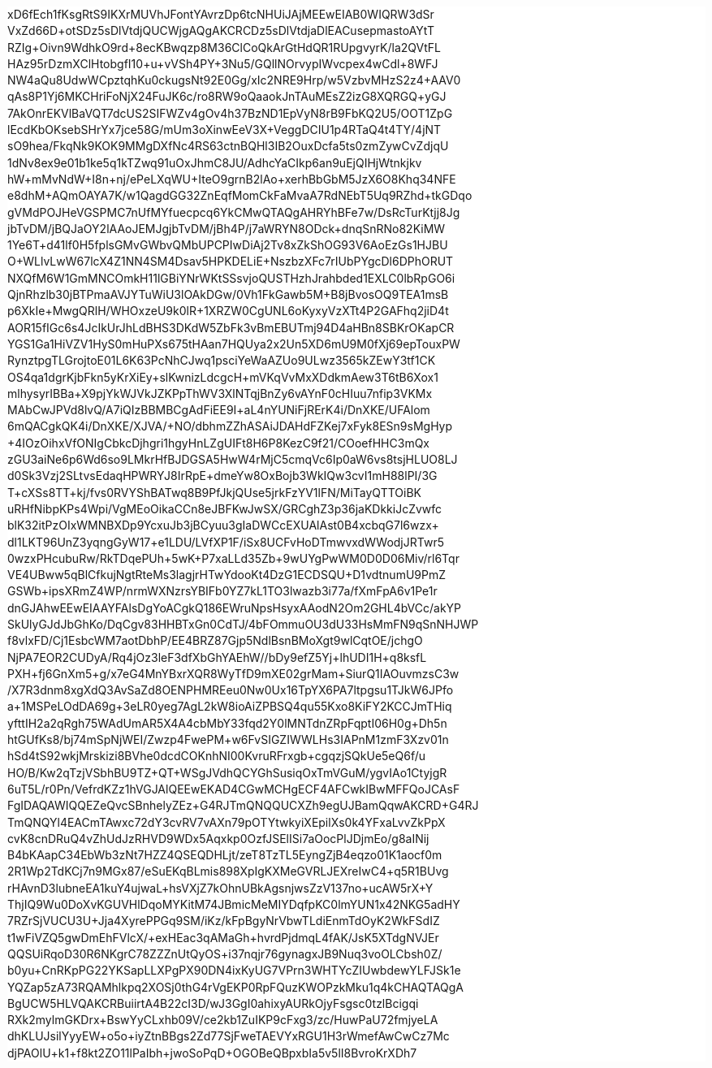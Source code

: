 xD6fEch1fKsgRtS9IKXrMUVhJFontYAvrzDp6tcNHUiJAjMEEwEIAB0WIQRW3dSr
VxZd66D+otSDz5sDlVtdjQUCWjgAQgAKCRCDz5sDlVtdjaDlEACusepmastoAYtT
RZIg+Oivn9WdhkO9rd+8ecKBwqzp8M36ClCoQkArGtHdQR1RUpgvyrK/la2QVtFL
HAz95rDzmXClHtobgfI10+u+vVSh4PY+3Nu5/GQllNOrvypIWvcpex4wCdl+8WFJ
NW4aQu8UdwWCpztqhKu0ckugsNt92E0Gg/xIc2NRE9Hrp/w5VzbvMHzS2z4+AAV0
qAs8P1Yj6MKCHriFoNjX24FuJK6c/ro8RW9oQaaokJnTAuMEsZ2izG8XQRGQ+yGJ
7AkOnrEKVlBaVQT7dcUS2SIFWZv4gOv4h37BzND1EpVyN8rB9FbKQ2U5/OOT1ZpG
lEcdKbOKsebSHrYx7jce58G/mUm3oXinwEeV3X+VeggDCIU1p4RTaQ4t4TY/4jNT
sO9hea/FkqNk9KOK9MMgDXfNc4RS63ctnBQHl3IB2OuxDcfa5ts0zmZywCvZdjqU
1dNv8ex9e01b1ke5q1kTZwq91uOxJhmC8JU/AdhcYaCIkp6an9uEjQIHjWtnkjkv
hW+mMvNdW+I8n+nj/ePeLXqWU+IteO9grnB2lAo+xerhBbGbM5JzX6O8Khq34NFE
e8dhM+AQmOAYA7K/w1QagdGG32ZnEqfMomCkFaMvaA7RdNEbT5Uq9RZhd+tkGDqo
gVMdPOJHeVGSPMC7nUfMYfuecpcq6YkCMwQTAQgAHRYhBFe7w/DsRcTurKtjj8Jg
jbTvDM/jBQJaOY2lAAoJEMJgjbTvDM/jBh4P/j7aWRYN8ODck+dnqSnRNo82KiMW
1Ye6T+d41lf0H5fplsGMvGWbvQMbUPCPIwDiAj2Tv8xZkShOG93V6AoEzGs1HJBU
O+WLlvLwW67lcX4Z1NN4SM4Dsav5HPKDELiE+NszbzXFc7rIUbPYgcDl6DPhORUT
NXQfM6W1GmMNCOmkH11lGBiYNrWKtSSsvjoQUSTHzhJrahbded1EXLC0lbRpGO6i
QjnRhzlb30jBTPmaAVJYTuWiU3lOAkDGw/0Vh1FkGawb5M+B8jBvosOQ9TEA1msB
p6XkIe+MwgQRlH/WHOxzeU9k0lR+1XRZW0CgUNL6oKyxyVzXTt4P2GAFhq2jiD4t
AOR15fIGc6s4JcIkUrJhLdBHS3DKdW5ZbFk3vBmEBUTmj94D4aHBn8SBKrOKapCR
YGS1Ga1HiVZV1HyS0mHuPXs675tHAan7HQUya2x2Un5XD6mU9M0fXj69epTouxPW
RynztpgTLGrojtoE01L6K63PcNhCJwq1psciYeWaAZUo9ULwz3565kZEwY3tf1CK
OS4qa1dgrKjbFkn5yKrXiEy+slKwnizLdcgcH+mVKqVvMxXDdkmAew3T6tB6Xox1
mlhysyrIBBa+X9pjYkWJVkJZKPpThWV3XlNTqjBnZy6vAYnF0cHIuu7nfip3VKMx
MAbCwJPVd8lvQ/A7iQIzBBMBCgAdFiEE9I+aL4nYUNiFjRErK4i/DnXKE/UFAlom
6mQACgkQK4i/DnXKE/XJVA/+NO/dbhmZZhASAiJDAHdFZKej7xFyk8ESn9sMgHyp
+4IOzOihxVfONIgCbkcDjhgri1hgyHnLZgUIFt8H6P8KezC9f21/COoefHHC3mQx
zGU3aiNe6p6Wd6so9LMkrHfBJDGSA5HwW4rMjC5cmqVc6Ip0aW6vs8tsjHLUO8LJ
d0Sk3Vzj2SLtvsEdaqHPWRYJ8IrRpE+dmeYw8OxBojb3WkIQw3cvI1mH88lPI/3G
T+cXSs8TT+kj/fvs0RVYShBATwq8B9PfJkjQUse5jrkFzYV1lFN/MiTayQTTOiBK
uRHfNibpKPs4Wpi/VgMEoOikaCCn8eJBFKwJwSX/GRCghZ3p36jaKDkkiJcZvwfc
blK32itPzOIxWMNBXDp9YcxuJb3jBCyuu3gIaDWCcEXUAlAst0B4xcbqG7l6wzx+
dl1LKT96UnZ3yqngGyW17+e1LDU/LVfXP1F/iSx8UCFvHoDTmwvxdWWodjJRTwr5
0wzxPHcubuRw/RkTDqePUh+5wK+P7xaLLd35Zb+9wUYgPwWM0D0D06Miv/rl6Tqr
VE4UBww5qBlCfkujNgtRteMs3lagjrHTwYdooKt4DzG1ECDSQU+D1vdtnumU9PmZ
GSWb+ipsXRmZ4WP/nrmWXNzrsYBIFb0YZ7kL1TO3lwazb3i77a/fXmFpA6v1Pe1r
dnGJAhwEEwEIAAYFAlsDgYoACgkQ186EWruNpsHsyxAAodN2Om2GHL4bVCc/akYP
SkUlyGJdJbGhKo/DqCgv83HHBTxGn0CdTJ/4bFOmmuOU3dU33HsMmFN9qSnNHJWP
f8vlxFD/Cj1EsbcWM7aotDbhP/EE4BRZ87Gjp5NdlBsnBMoXgt9wlCqtOE/jchgO
NjPA7EOR2CUDyA/Rq4jOz3leF3dfXbGhYAEhW//bDy9efZ5Yj+lhUDI1H+q8ksfL
PXH+fj6GnXm5+g/x7eG4MnYBxrXQR8WyTfD9mXE02grMam+SiurQ1IAOuvmzsC3w
/X7R3dnm8xgXdQ3AvSaZd8OENPHMREeu0Nw0Ux16TpYX6PA7ltpgsu1TJkW6JPfo
a+1MSPeLOdDA69g+3eLR0yeg7AgL2kW8ioAiZPBSQ4qu55Kxo8KiFY2KCCJmTHiq
yfttIH2a2qRgh75WAdUmAR5X4A4cbMbY33fqd2Y0lMNTdnZRpFqptI06H0g+Dh5n
htGUfKs8/bj74mSpNjWEI/Zwzp4FwePM+w6FvSIGZIWWLHs3IAPnM1zmF3Xzv01n
hSd4tS92wkjMrskizi8BVhe0dcdCOKnhNI00KvruRFrxgb+cgqzjSQkUe5eQ6f/u
HO/B/Kw2qTzjVSbhBU9TZ+QT+WSgJVdhQCYGhSusiqOxTmVGuM/ygvIAo1CtyjgR
6uT5L/r0Pn/VefrdKZz1hVGJAlQEEwEKAD4CGwMCHgECF4AFCwkIBwMFFQoJCAsF
FgIDAQAWIQQEZeQvcSBnhelyZEz+G4RJTmQNQQUCXZh9egUJBamQqwAKCRD+G4RJ
TmQNQYl4EACmTAwxc72dY3cvRV7vAXn79pOTYtwkyiXEpilXs0k4YFxaLvvZkPpX
cvK8cnDRuQ4vZhUdJzRHVD9WDx5Aqxkp0OzfJSElISi7aOocPlJDjmEo/g8aINij
B4bKAapC34EbWb3zNt7HZZ4QSEQDHLjt/zeT8TzTL5EyngZjB4eqzo01K1aocf0m
2R1Wp2TdKCj7n9MGx87/eSuEKqBLmis898XpIgKXMeGVRLJEXreIwC4+q5R1BUvg
rHAvnD3lubneEA1kuY4ujwaL+hsVXjZ7kOhnUBkAgsnjwsZzV137no+ucAW5rX+Y
ThjIQ9Wu0DoXvKGUVHlDqoMYKitM74JBmicMeMIYDqfpKC0lmYUN1x42NKG5adHY
7RZrSjVUCU3U+Jja4XyrePPGq9SM/iKz/kFpBgyNrVbwTLdiEnmTdOyK2WkFSdIZ
t1wFiVZQ5gwDmEhFVlcX/+exHEac3qAMaGh+hvrdPjdmqL4fAK/JsK5XTdgNVJEr
QQSUiRqoD30R6NKgrC78ZZZnUtQyOS+i37nqjr76gynagxJB9Nuq3voOLCbsh0Z/
b0yu+CnRKpPG22YKSapLLXPgPX90DN4ixKyUG7VPrn3WHTYcZIUwbdewYLFJSk1e
YQZap5zA73RQAMhlkpq2XOSj0thG4rVgEKP0RpFQuzKWOPzkMku1q4kCHAQTAQgA
BgUCW5HLVQAKCRBuiirtA4B22cI3D/wJ3GgI0ahixyAURkOjyFsgsc0tzlBcigqi
RXk2mylmGKDrx+BswYyCLxhb09V/ce2kb1ZuIKP9cFxg3/zc/HuwPaU72fmjyeLA
dhKLUJsilYyyEW+o5o+iyZtnBBgs2Zd77SjFweTAEVYxRGU1H3rWmefAwCwCz7Mc
djPAOlU+k1+f8kt2ZO11lPaIbh+jwoSoPqD+OGOBeQBpxbIa5v5lI8BvroKrXDh7